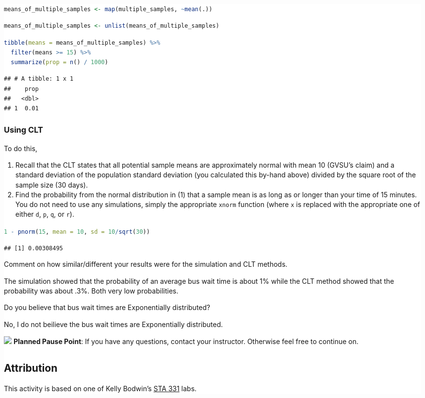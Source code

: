 ``` r
means_of_multiple_samples <- map(multiple_samples, ~mean(.))
```

``` r
means_of_multiple_samples <- unlist(means_of_multiple_samples)
```

``` r
tibble(means = means_of_multiple_samples) %>% 
  filter(means >= 15) %>% 
  summarize(prop = n() / 1000)
```

    ## # A tibble: 1 x 1
    ##    prop
    ##   <dbl>
    ## 1  0.01

### Using CLT

To do this,

1.  Recall that the CLT states that all potential sample means are
    approximately normal with mean 10 (GVSU’s claim) and a standard
    deviation of the population standard deviation (you calculated this
    by-hand above) divided by the square root of the sample size (30
    days).
2.  Find the probability from the normal distribution in (1) that a
    sample mean is as long as or longer than your time of 15 minutes.
    You do not need to use any simulations, simply the appropriate
    `xnorm` function (where `x` is replaced with the appropriate one of
    either `d`, `p`, `q`, or `r`).

``` r
1 - pnorm(15, mean = 10, sd = 10/sqrt(30))
```

    ## [1] 0.00308495

Comment on how similar/different your results were for the simulation
and CLT methods.

The simulation showed that the probability of an average bus wait time
is about 1% while the CLT method showed that the probability was about
.3%. Both very low probabilities.

Do you believe that bus wait times are Exponentially distributed?

No, I do not beilieve the bus wait times are Exponentially distributed.

![](README-img/noun_pause.png) **Planned Pause Point**: If you have any
questions, contact your instructor. Otherwise feel free to continue on.

## Attribution

This activity is based on one of Kelly Bodwin’s [STA
331](https://www.kelly-bodwin.com/about/) labs.
